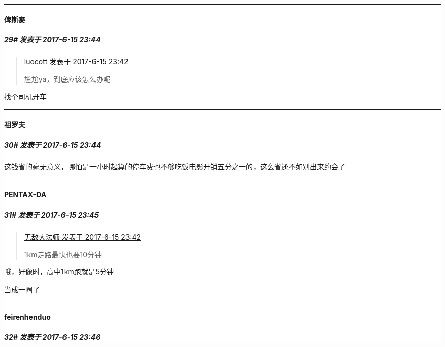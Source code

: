





-----

####  俾斯麥  
##### 29#       发表于 2017-6-15 23:44



<blockquote><a href="httphttps://bbs.saraba1st.com/2b/forum.php?mod=redirect&amp;goto=findpost&amp;pid=36280290&amp;ptid=1515575" target="_blank">luocott 发表于 2017-6-15 23:42</a>

尴尬ya，到底应该怎么办呢</blockquote>
找个司机开车







-----

####  祖罗夫  
##### 30#       发表于 2017-6-15 23:44




这钱省的毫无意义，哪怕是一小时起算的停车费也不够吃饭电影开销五分之一的，这么省还不如别出来约会了







-----

####  PENTAX-DA  
##### 31#       发表于 2017-6-15 23:45



<blockquote><a href="httphttps://bbs.saraba1st.com/2b/forum.php?mod=redirect&amp;goto=findpost&amp;pid=36280295&amp;ptid=1515575" target="_blank">无敌大法师 发表于 2017-6-15 23:42</a>

1km走路最快也要10分钟</blockquote>
哦，好像时，高中1km跑就是5分钟

当成一圈了







-----

####  feirenhenduo  
##### 32#       发表于 2017-6-15 23:46

